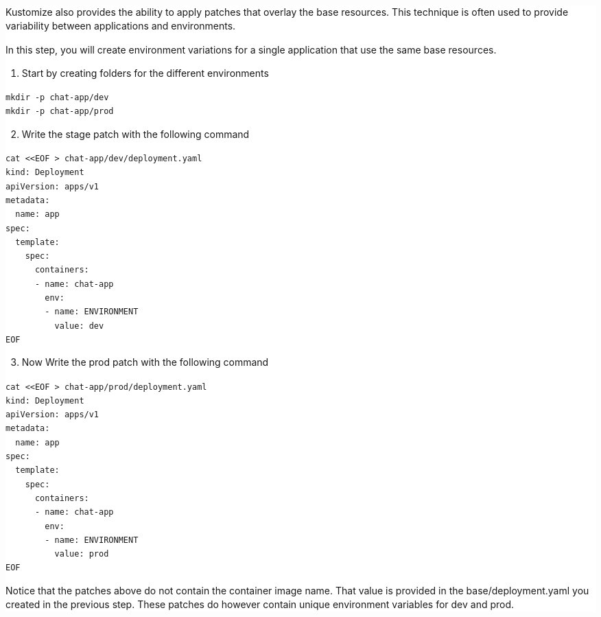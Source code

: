 Kustomize also provides the ability to apply patches that overlay the base resources. This technique is often used to provide variability between applications and environments. 

In this step, you will create environment variations for a single application that use the same base resources. 

1. Start by creating folders for the different environments

```
mkdir -p chat-app/dev
mkdir -p chat-app/prod
```



2. Write the stage patch with the following command

```
cat <<EOF > chat-app/dev/deployment.yaml
kind: Deployment
apiVersion: apps/v1
metadata:
  name: app
spec:
  template:
    spec:
      containers:
      - name: chat-app
        env:
        - name: ENVIRONMENT
          value: dev
EOF
```

3. Now Write the prod patch with the following command

```
cat <<EOF > chat-app/prod/deployment.yaml
kind: Deployment
apiVersion: apps/v1
metadata:
  name: app
spec:
  template:
    spec:
      containers:
      - name: chat-app
        env:
        - name: ENVIRONMENT
          value: prod
EOF
```

Notice that the patches above do not contain the container image name. That value is provided in the base/deployment.yaml you created in the previous step. These patches do however contain unique environment variables for dev and prod. 

